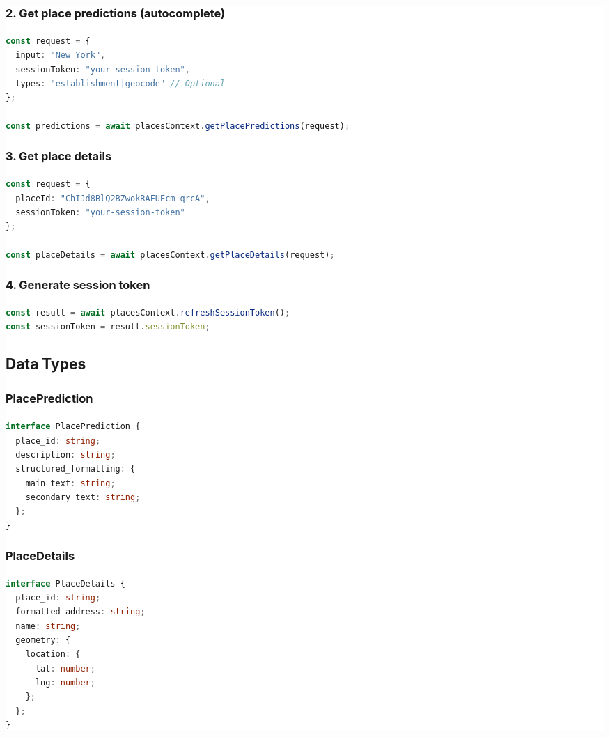 ### 2. Get place predictions (autocomplete)

```typescript
const request = {
  input: "New York",
  sessionToken: "your-session-token",
  types: "establishment|geocode" // Optional
};

const predictions = await placesContext.getPlacePredictions(request);
```

### 3. Get place details

```typescript
const request = {
  placeId: "ChIJd8BlQ2BZwokRAFUEcm_qrcA",
  sessionToken: "your-session-token"
};

const placeDetails = await placesContext.getPlaceDetails(request);
```

### 4. Generate session token

```typescript
const result = await placesContext.refreshSessionToken();
const sessionToken = result.sessionToken;
```

## Data Types

### PlacePrediction

```typescript
interface PlacePrediction {
  place_id: string;
  description: string;
  structured_formatting: {
    main_text: string;
    secondary_text: string;
  };
}
```

### PlaceDetails

```typescript
interface PlaceDetails {
  place_id: string;
  formatted_address: string;
  name: string;
  geometry: {
    location: {
      lat: number;
      lng: number;
    };
  };
}
```
